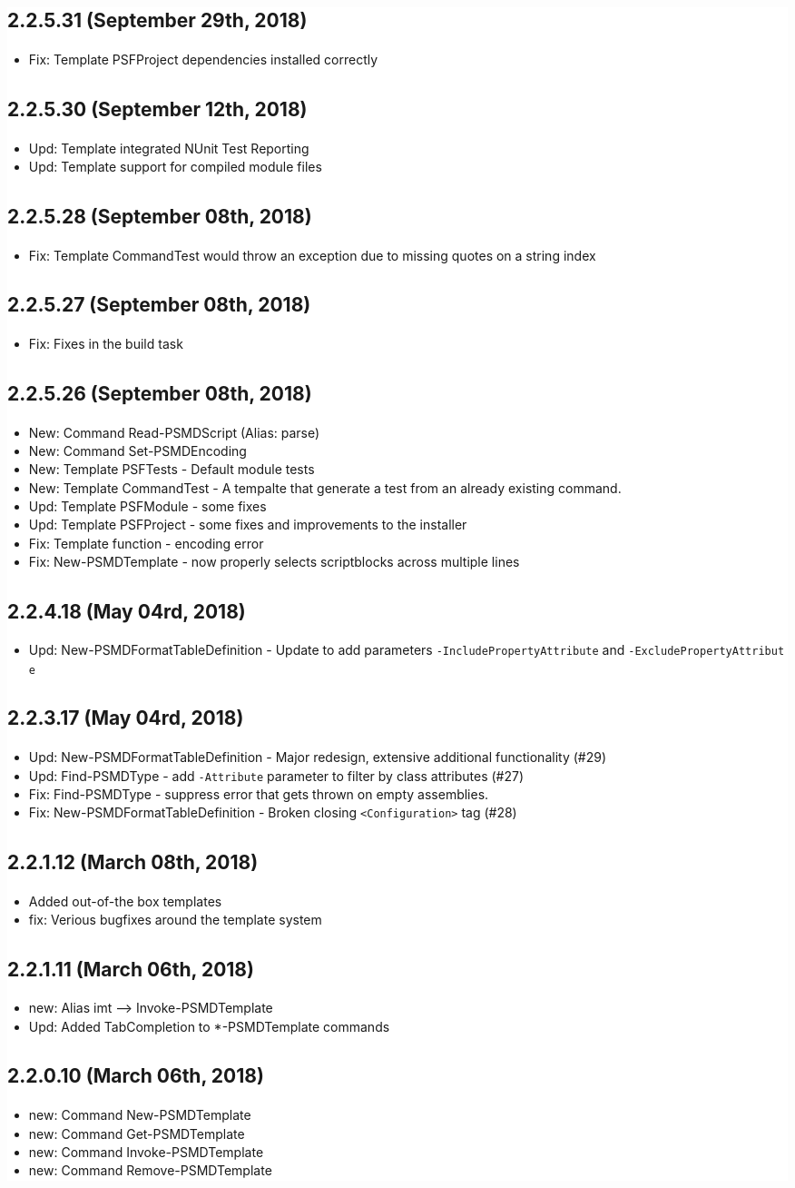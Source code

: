 ## 2.2.5.31 (September 29th, 2018)
 - Fix: Template PSFProject dependencies installed correctly
 
## 2.2.5.30 (September 12th, 2018)
 - Upd: Template integrated NUnit Test Reporting
 - Upd: Template support for compiled module files

## 2.2.5.28 (September 08th, 2018)
 - Fix: Template CommandTest would throw an exception due to missing quotes on a string index

## 2.2.5.27 (September 08th, 2018)
 - Fix: Fixes in the build task

## 2.2.5.26 (September 08th, 2018)
 - New: Command Read-PSMDScript (Alias: parse)
 - New: Command Set-PSMDEncoding
 - New: Template PSFTests - Default module tests
 - New: Template CommandTest - A tempalte that generate a test from an already existing command.
 - Upd: Template PSFModule - some fixes
 - Upd: Template PSFProject - some fixes and improvements to the installer
 - Fix: Template function - encoding error
 - Fix: New-PSMDTemplate - now properly selects scriptblocks across multiple lines

## 2.2.4.18 (May 04rd, 2018)
 - Upd: New-PSMDFormatTableDefinition - Update to add parameters `-IncludePropertyAttribute` and `-ExcludePropertyAttribute`
 
## 2.2.3.17 (May 04rd, 2018)
 - Upd: New-PSMDFormatTableDefinition - Major redesign, extensive additional functionality (#29)
 - Upd: Find-PSMDType - add `-Attribute` parameter to filter by class attributes (#27)
 - Fix: Find-PSMDType - suppress error that gets thrown on empty assemblies.
 - Fix: New-PSMDFormatTableDefinition - Broken closing `<Configuration>` tag (#28)

## 2.2.1.12 (March 08th, 2018)
 - Added out-of-the box templates
 - fix: Verious bugfixes around the template system

## 2.2.1.11 (March 06th, 2018)
 - new: Alias imt --> Invoke-PSMDTemplate
 - Upd: Added TabCompletion to *-PSMDTemplate commands

## 2.2.0.10 (March 06th, 2018)
 - new: Command New-PSMDTemplate
 - new: Command Get-PSMDTemplate
 - new: Command Invoke-PSMDTemplate
 - new: Command Remove-PSMDTemplate
